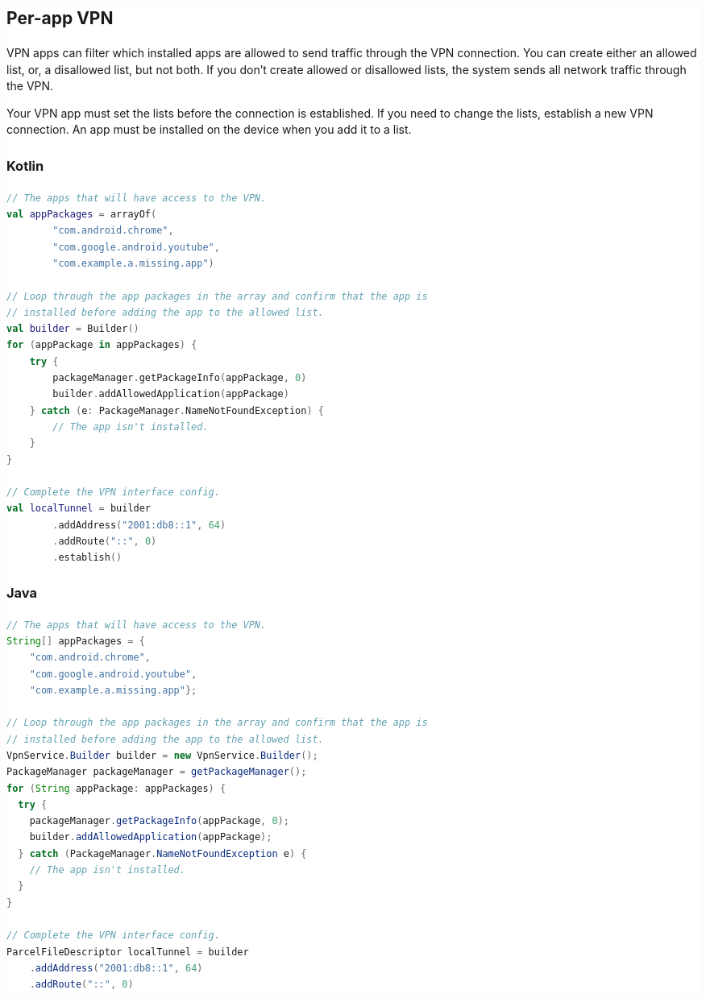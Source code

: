Per-app VPN
-----------

VPN apps can filter which installed apps are allowed to send traffic through the VPN connection. You can create either an allowed list, or, a disallowed list, but not both. If you don’t create allowed or disallowed lists, the system sends all network traffic through the VPN.

Your VPN app must set the lists before the connection is established. If you need to change the lists, establish a new VPN connection. An app must be installed on the device when you add it to a list.

### Kotlin

```kotlin
// The apps that will have access to the VPN.
val appPackages = arrayOf(
        "com.android.chrome",
        "com.google.android.youtube",
        "com.example.a.missing.app")

// Loop through the app packages in the array and confirm that the app is
// installed before adding the app to the allowed list.
val builder = Builder()
for (appPackage in appPackages) {
    try {
        packageManager.getPackageInfo(appPackage, 0)
        builder.addAllowedApplication(appPackage)
    } catch (e: PackageManager.NameNotFoundException) {
        // The app isn't installed.
    }
}

// Complete the VPN interface config.
val localTunnel = builder
        .addAddress("2001:db8::1", 64)
        .addRoute("::", 0)
        .establish()
```

### Java

```java
// The apps that will have access to the VPN.
String[] appPackages = {
    "com.android.chrome",
    "com.google.android.youtube",
    "com.example.a.missing.app"};

// Loop through the app packages in the array and confirm that the app is
// installed before adding the app to the allowed list.
VpnService.Builder builder = new VpnService.Builder();
PackageManager packageManager = getPackageManager();
for (String appPackage: appPackages) {
  try {
    packageManager.getPackageInfo(appPackage, 0);
    builder.addAllowedApplication(appPackage);
  } catch (PackageManager.NameNotFoundException e) {
    // The app isn't installed.
  }
}

// Complete the VPN interface config.
ParcelFileDescriptor localTunnel = builder
    .addAddress("2001:db8::1", 64)
    .addRoute("::", 0)
```